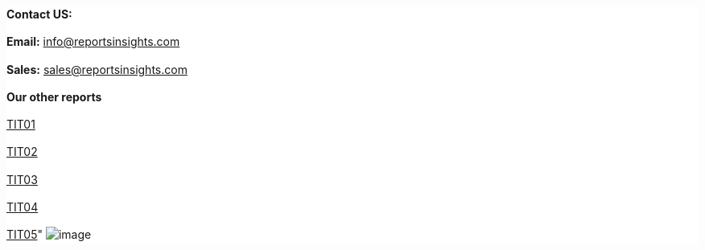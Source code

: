 <strong>Contact US:</strong>

<p class=""""><b>Email:</b> <a href=mailto:info@reportsinsights.com>info@reportsinsights.com</a></p>
<p class=""""><b>Sales:</b> <a href=mailto:sales@reportsinsights.com>sales@reportsinsights.com</a></p>

<strong>Our other reports</strong>

<a href=LIN01>TIT01</a>

<a href=LIN02>TIT02</a>

<a href=LIN03>TIT03</a>

<a href=LIN04>TIT04</a>

<a href=LIN05>TIT05</a>"
![image](https://github.com/user-attachments/assets/2e0df103-fe5f-4548-b9c4-631a576283c8)
